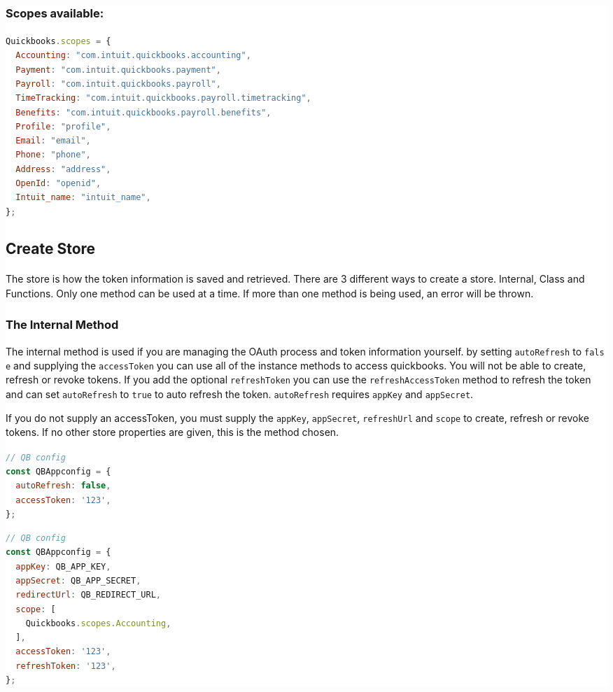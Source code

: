 
### Scopes available:

```javascript
Quickbooks.scopes = {
  Accounting: "com.intuit.quickbooks.accounting",
  Payment: "com.intuit.quickbooks.payment",
  Payroll: "com.intuit.quickbooks.payroll",
  TimeTracking: "com.intuit.quickbooks.payroll.timetracking",
  Benefits: "com.intuit.quickbooks.payroll.benefits",
  Profile: "profile",
  Email: "email",
  Phone: "phone",
  Address: "address",
  OpenId: "openid",
  Intuit_name: "intuit_name",
};
```

## Create Store

The store is how the token information is saved and retrieved.  There are 3 different ways to create a store.  Internal, Class and Functions.  Only one method can be used at a time.  If more than one method is being used, an error will be thrown.

### The Internal Method

The internal method is used if you are managing the OAuth process and token information yourself.  by setting `autoRefresh` to `false` and supplying the `accessToken` you can use all of the instance methods to access quickbooks.  You will not be able to create, refresh or revoke tokens.  If you add the optional `refreshToken` you can use the `refreshAccessToken` method to refresh the token and can set `autoRefresh` to `true` to auto refresh the token.  `autoRefresh` requires `appKey` and `appSecret`.

If you do not supply an accessToken, you must supply the `appKey`, `appSecret`, `refreshUrl` and `scope` to create, refresh or revoke tokens.  If no other store properties are given, this is the method chosen.

```javascript
// QB config
const QBAppconfig = {
  autoRefresh: false,
  accessToken: '123',
};
```

```javascript
// QB config
const QBAppconfig = {
  appKey: QB_APP_KEY,
  appSecret: QB_APP_SECRET,
  redirectUrl: QB_REDIRECT_URL,
  scope: [
    Quickbooks.scopes.Accounting,
  ],
  accessToken: '123',
  refreshToken: '123',
};
```
